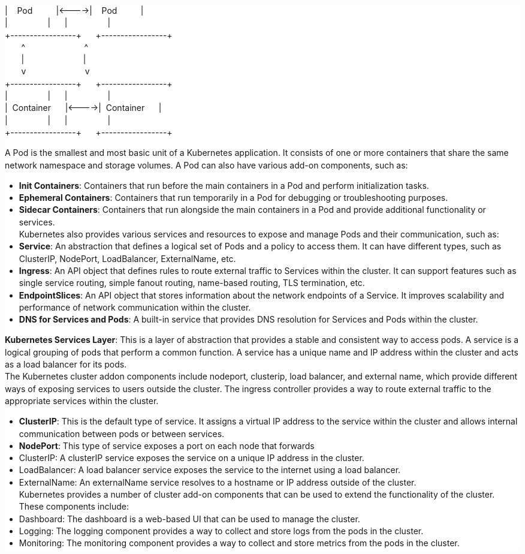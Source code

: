 \|    Pod          \|\<----&gt;\|    Pod          \|  
\|                 \|      \|                 \|  
+-----------------+      +-----------------+  
       ^                         ^  
       \|                         \|  
       v                         v  
+-----------------+      +-----------------+  
\|                 \|      \|                 \|  
\|  Container      \|\<----&gt;\|  Container      \|  
\|                 \|      \|                 \|  
+-----------------+      +-----------------+  
  
  
  
A Pod is the smallest and most basic unit of a Kubernetes application. It consists of one or more containers that share the same network namespace and storage volumes. A Pod can also have various add-on components, such as:  
- **Init Containers**: Containers that run before the main containers in a Pod and perform initialization tasks.  
- **Ephemeral Containers**: Containers that run temporarily in a Pod for debugging or troubleshooting purposes.  
- **Sidecar Containers**: Containers that run alongside the main containers in a Pod and provide additional functionality or services.  
Kubernetes also provides various services and resources to expose and manage Pods and their communication, such as:  
- **Service**: An abstraction that defines a logical set of Pods and a policy to access them. It can have different types, such as ClusterIP, NodePort, LoadBalancer, ExternalName, etc.  
- **Ingress**: An API object that defines rules to route external traffic to Services within the cluster. It can support features such as single service routing, simple fanout routing, name-based routing, TLS termination, etc.  
- **EndpointSlices**: An API object that stores information about the network endpoints of a Service. It improves scalability and performance of network communication within the cluster.  
- **DNS for Services and Pods**: A built-in service that provides DNS resolution for Services and Pods within the cluster.  
  
  
**Kubernetes Services Layer**: This is a layer of abstraction that provides a stable and consistent way to access pods. A service is a logical grouping of pods that perform a common function. A service has a unique name and IP address within the cluster and acts as a load balancer for its pods.  
The Kubernetes cluster addon components include nodeport, clusterip, load balancer, and external name, which provide different ways of exposing services to users outside the cluster. The ingress controller provides a way to route external traffic to the appropriate services within the cluster.  
- **ClusterIP**: This is the default type of service. It assigns a virtual IP address to the service within the cluster and allows internal communication between pods or between services.  
- **NodePort**: This type of service exposes a port on each node that forwards  
- ClusterIP: A clusterIP service exposes the service on a unique IP address in the cluster.  
- LoadBalancer: A load balancer service exposes the service to the internet using a load balancer.  
- ExternalName: An externalName service resolves to a hostname or IP address outside of the cluster.  
Kubernetes provides a number of cluster add-on components that can be used to extend the functionality of the cluster. These components include:  
- Dashboard: The dashboard is a web-based UI that can be used to manage the cluster.  
- Logging: The logging component provides a way to collect and store logs from the pods in the cluster.  
- Monitoring: The monitoring component provides a way to collect and store metrics from the pods in the cluster.  
  